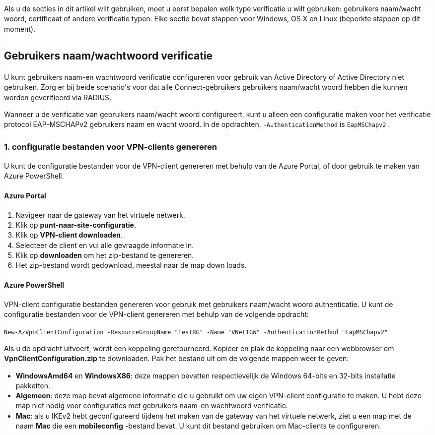 Als u de secties in dit artikel wilt gebruiken, moet u eerst bepalen welk type verificatie u wilt gebruiken: gebruikers naam/wacht woord, certificaat of andere verificatie typen. Elke sectie bevat stappen voor Windows, OS X en Linux (beperkte stappen op dit moment).


## <a name="usernamepassword-authentication"></a><a name="adeap"></a>Gebruikers naam/wachtwoord verificatie

U kunt gebruikers naam-en wachtwoord verificatie configureren voor gebruik van Active Directory of Active Directory niet gebruiken. Zorg er bij beide scenario's voor dat alle Connect-gebruikers gebruikers naam/wacht woord hebben die kunnen worden geverifieerd via RADIUS.

Wanneer u de verificatie van gebruikers naam/wacht woord configureert, kunt u alleen een configuratie maken voor het verificatie protocol EAP-MSCHAPv2 gebruikers naam en wacht woord. In de opdrachten, `-AuthenticationMethod` is `EapMSChapv2` .

### <a name="1-generate-vpn-client-configuration-files"></a><a name="usernamefiles"></a> 1. configuratie bestanden voor VPN-clients genereren

U kunt de configuratie bestanden voor de VPN-client genereren met behulp van de Azure Portal, of door gebruik te maken van Azure PowerShell.

#### <a name="azure-portal"></a>Azure Portal

1. Navigeer naar de gateway van het virtuele netwerk.
2. Klik op **punt-naar-site-configuratie**.
3. Klik op **VPN-client downloaden**.
4. Selecteer de client en vul alle gevraagde informatie in.
5. Klik op **downloaden** om het zip-bestand te genereren.
6. Het zip-bestand wordt gedownload, meestal naar de map down loads.

#### <a name="azure-powershell"></a>Azure PowerShell

VPN-client configuratie bestanden genereren voor gebruik met gebruikers naam/wacht woord authenticatie. U kunt de configuratie bestanden voor de VPN-client genereren met behulp van de volgende opdracht:

```azurepowershell-interactive
New-AzVpnClientConfiguration -ResourceGroupName "TestRG" -Name "VNet1GW" -AuthenticationMethod "EapMSChapv2"
```
 
Als u de opdracht uitvoert, wordt een koppeling geretourneerd. Kopieer en plak de koppeling naar een webbrowser om **VpnClientConfiguration.zip** te downloaden. Pak het bestand uit om de volgende mappen weer te geven: 
 
* **WindowsAmd64** en **WindowsX86**: deze mappen bevatten respectievelijk de Windows 64-bits en 32-bits installatie pakketten. 
* **Algemeen**: deze map bevat algemene informatie die u gebruikt om uw eigen VPN-client configuratie te maken. U hebt deze map niet nodig voor configuraties met gebruikers naam-en wachtwoord verificatie.
* **Mac**: als u IKEv2 hebt geconfigureerd tijdens het maken van de gateway van het virtuele netwerk, ziet u een map met de naam **Mac** die een **mobileconfig** -bestand bevat. U kunt dit bestand gebruiken om Mac-clients te configureren.
